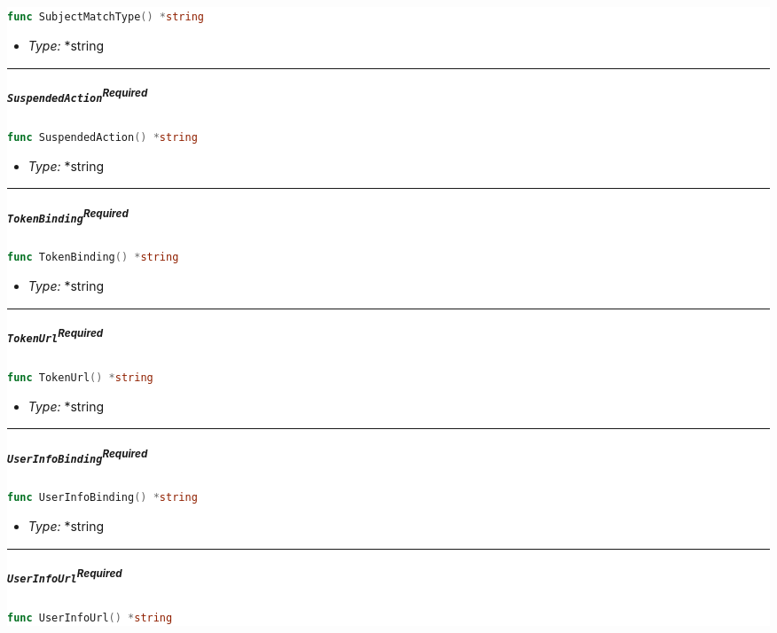 ```go
func SubjectMatchType() *string
```

- *Type:* *string

---

##### `SuspendedAction`<sup>Required</sup> <a name="SuspendedAction" id="@cdktf/provider-okta.idp.Idp.property.suspendedAction"></a>

```go
func SuspendedAction() *string
```

- *Type:* *string

---

##### `TokenBinding`<sup>Required</sup> <a name="TokenBinding" id="@cdktf/provider-okta.idp.Idp.property.tokenBinding"></a>

```go
func TokenBinding() *string
```

- *Type:* *string

---

##### `TokenUrl`<sup>Required</sup> <a name="TokenUrl" id="@cdktf/provider-okta.idp.Idp.property.tokenUrl"></a>

```go
func TokenUrl() *string
```

- *Type:* *string

---

##### `UserInfoBinding`<sup>Required</sup> <a name="UserInfoBinding" id="@cdktf/provider-okta.idp.Idp.property.userInfoBinding"></a>

```go
func UserInfoBinding() *string
```

- *Type:* *string

---

##### `UserInfoUrl`<sup>Required</sup> <a name="UserInfoUrl" id="@cdktf/provider-okta.idp.Idp.property.userInfoUrl"></a>

```go
func UserInfoUrl() *string
```
